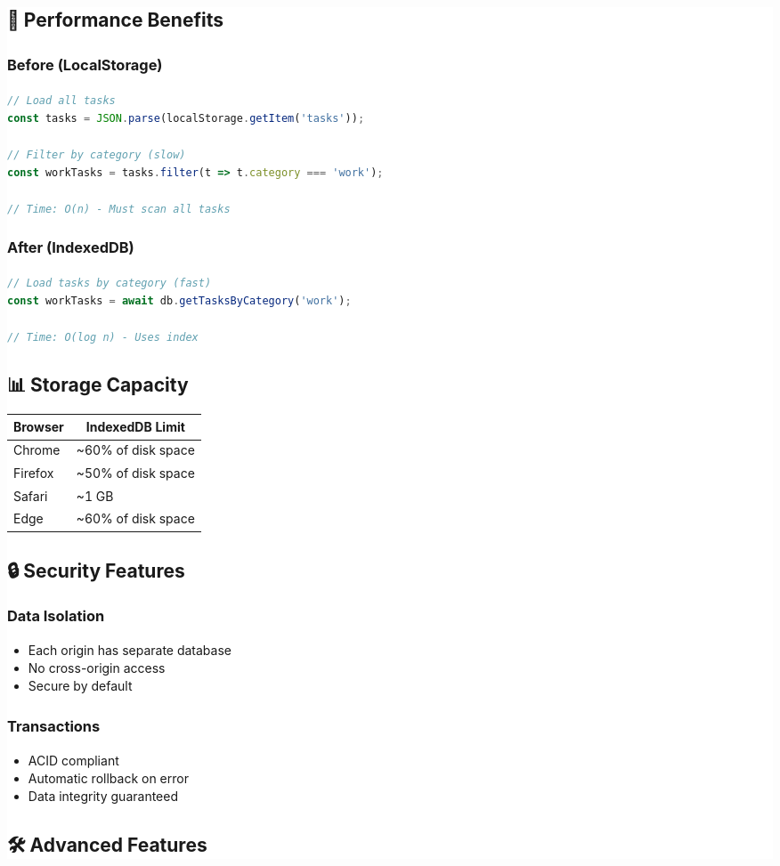```javascript
```

## 🎯 Performance Benefits

### Before (LocalStorage)
```javascript
// Load all tasks
const tasks = JSON.parse(localStorage.getItem('tasks'));

// Filter by category (slow)
const workTasks = tasks.filter(t => t.category === 'work');

// Time: O(n) - Must scan all tasks
```

### After (IndexedDB)
```javascript
// Load tasks by category (fast)
const workTasks = await db.getTasksByCategory('work');

// Time: O(log n) - Uses index
```

## 📊 Storage Capacity

| Browser | IndexedDB Limit |
|---------|----------------|
| Chrome | ~60% of disk space |
| Firefox | ~50% of disk space |
| Safari | ~1 GB |
| Edge | ~60% of disk space |

## 🔒 Security Features

### Data Isolation
- Each origin has separate database
- No cross-origin access
- Secure by default

### Transactions
- ACID compliant
- Automatic rollback on error
- Data integrity guaranteed

## 🛠️ Advanced Features
